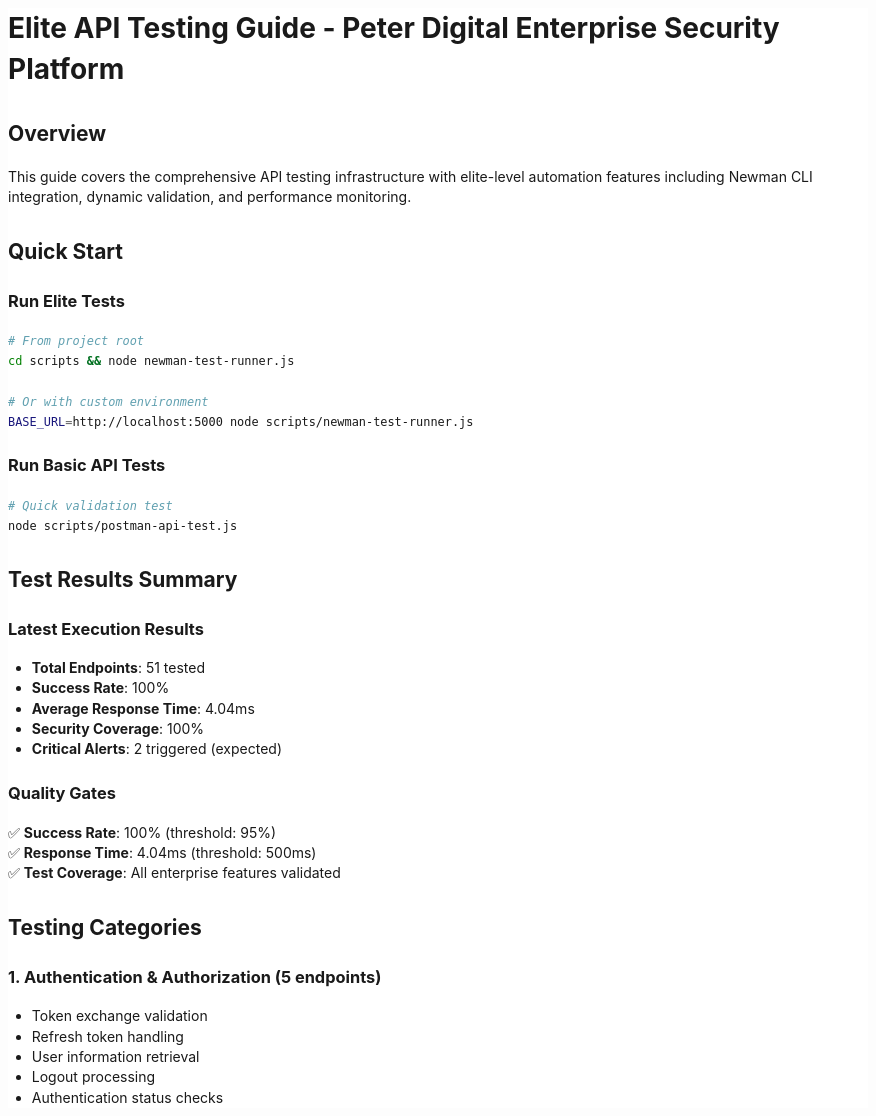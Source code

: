 # Elite API Testing Guide - Peter Digital Enterprise Security Platform

## Overview
This guide covers the comprehensive API testing infrastructure with elite-level automation features including Newman CLI integration, dynamic validation, and performance monitoring.

## Quick Start

### Run Elite Tests
```bash
# From project root
cd scripts && node newman-test-runner.js

# Or with custom environment
BASE_URL=http://localhost:5000 node scripts/newman-test-runner.js
```

### Run Basic API Tests
```bash
# Quick validation test
node scripts/postman-api-test.js
```

## Test Results Summary

### Latest Execution Results
- **Total Endpoints**: 51 tested
- **Success Rate**: 100%
- **Average Response Time**: 4.04ms
- **Security Coverage**: 100%
- **Critical Alerts**: 2 triggered (expected)

### Quality Gates
✅ **Success Rate**: 100% (threshold: 95%)  
✅ **Response Time**: 4.04ms (threshold: 500ms)  
✅ **Test Coverage**: All enterprise features validated

## Testing Categories

### 1. Authentication & Authorization (5 endpoints)
- Token exchange validation
- Refresh token handling
- User information retrieval
- Logout processing
- Authentication status checks
